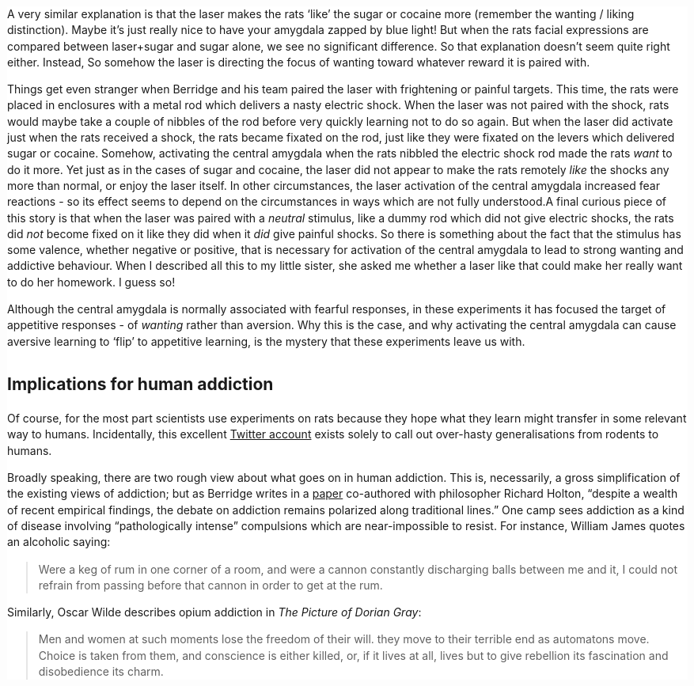 A very similar explanation is that the laser makes the rats ‘like’ the sugar or cocaine more (remember the wanting / liking distinction). Maybe it’s just really nice to have your amygdala zapped by blue light! But when the rats facial expressions are compared between laser+sugar and sugar alone, we see no significant difference. So that explanation doesn’t seem quite right either. Instead, So somehow the laser is directing the focus of wanting toward whatever reward it is paired with.

Things get even stranger when Berridge and his team paired the laser with frightening or painful targets. This time, the rats were placed in enclosures with a metal rod which delivers a nasty electric shock. When the laser was not paired with the shock, rats would maybe take a couple of nibbles of the rod before very quickly learning not to do so again. But when the laser did activate just when the rats received a shock, the rats became fixated on the rod, just like they were fixated on the levers which delivered sugar or cocaine. Somehow, activating the central amygdala when the rats nibbled the electric shock rod made the rats *want* to do it more. Yet just as in the cases of sugar and cocaine, the laser did not appear to make the rats remotely *like* the shocks any more than normal, or enjoy the laser itself. In other circumstances, the laser activation of the central amygdala increased fear reactions - so its effect seems to depend on the circumstances in ways which are not fully understood.A final curious piece of this story is that when the laser was paired with a *neutral* stimulus, like a dummy rod which did not give electric shocks, the rats did *not* become fixed on it like they did when it *did* give painful shocks. So there is something about the fact that the stimulus has some valence, whether negative or positive, that is necessary for activation of the central amygdala to lead to strong wanting and addictive behaviour. When I described all this to my little sister, she asked me whether a laser like that could make her really want to do her homework. I guess so!

Although the central amygdala is normally associated with fearful responses, in these experiments it has focused the target of appetitive responses - of *wanting* rather than aversion. Why this is the case, and why activating the central amygdala can cause aversive learning to ‘flip’ to appetitive learning, is the mystery that these experiments leave us with.

## Implications for human addiction

Of course, for the most part scientists use experiments on rats because they hope what they learn might transfer in some relevant way to humans. Incidentally, this excellent [Twitter account](https://twitter.com/justsaysinmice) exists solely to call out over-hasty generalisations from rodents to humans.

Broadly speaking, there are two rough view about what goes on in human addiction. This is, necessarily, a gross simplification of the existing views of addiction; but as Berridge writes in a [paper](http://web.mit.edu/holton/www/pubs/abcc.pdf) co-authored with philosopher Richard Holton, “despite  a  wealth  of  recent  empirical  findings,  the  debate  on  addiction  remains  polarized  along traditional  lines.” One camp sees addiction as a kind of disease involving “pathologically intense” compulsions which are near-impossible to resist. For instance, William James quotes an alcoholic saying:

> Were  a  keg  of  rum  in  one  corner  of  a room,  and  were  a cannon constantly  discharging  balls between me  and  it,  I  could not  refrain  from  passing  before  that  cannon  in  order  to  get  at  the rum.

Similarly, Oscar Wilde describes opium addiction in *The Picture of Dorian Gray*:

> Men and women  at  such moments  lose  the  freedom  of  their  will.  they  move  to  their  terrible end  as  automatons  move.  Choice  is  taken  from  them,  and  conscience  is  either  killed,  or, if  it lives at all, lives but to give rebellion its fascination and disobedience its charm.
